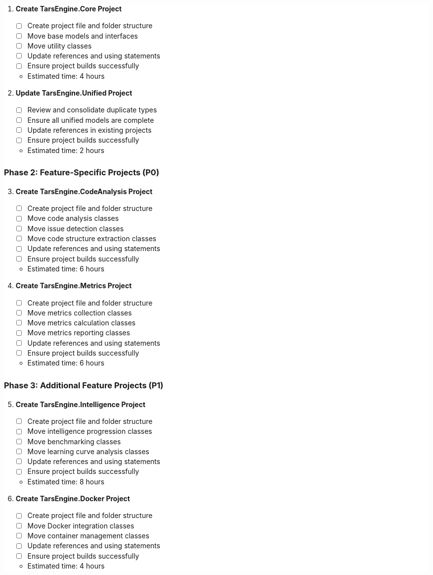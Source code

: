 1. **Create TarsEngine.Core Project**
   - [ ] Create project file and folder structure
   - [ ] Move base models and interfaces
   - [ ] Move utility classes
   - [ ] Update references and using statements
   - [ ] Ensure project builds successfully
   - Estimated time: 4 hours

2. **Update TarsEngine.Unified Project**
   - [ ] Review and consolidate duplicate types
   - [ ] Ensure all unified models are complete
   - [ ] Update references in existing projects
   - [ ] Ensure project builds successfully
   - Estimated time: 2 hours

### Phase 2: Feature-Specific Projects (P0)

3. **Create TarsEngine.CodeAnalysis Project**
   - [ ] Create project file and folder structure
   - [ ] Move code analysis classes
   - [ ] Move issue detection classes
   - [ ] Move code structure extraction classes
   - [ ] Update references and using statements
   - [ ] Ensure project builds successfully
   - Estimated time: 6 hours

4. **Create TarsEngine.Metrics Project**
   - [ ] Create project file and folder structure
   - [ ] Move metrics collection classes
   - [ ] Move metrics calculation classes
   - [ ] Move metrics reporting classes
   - [ ] Update references and using statements
   - [ ] Ensure project builds successfully
   - Estimated time: 6 hours

### Phase 3: Additional Feature Projects (P1)

5. **Create TarsEngine.Intelligence Project**
   - [ ] Create project file and folder structure
   - [ ] Move intelligence progression classes
   - [ ] Move benchmarking classes
   - [ ] Move learning curve analysis classes
   - [ ] Update references and using statements
   - [ ] Ensure project builds successfully
   - Estimated time: 8 hours

6. **Create TarsEngine.Docker Project**
   - [ ] Create project file and folder structure
   - [ ] Move Docker integration classes
   - [ ] Move container management classes
   - [ ] Update references and using statements
   - [ ] Ensure project builds successfully
   - Estimated time: 4 hours
